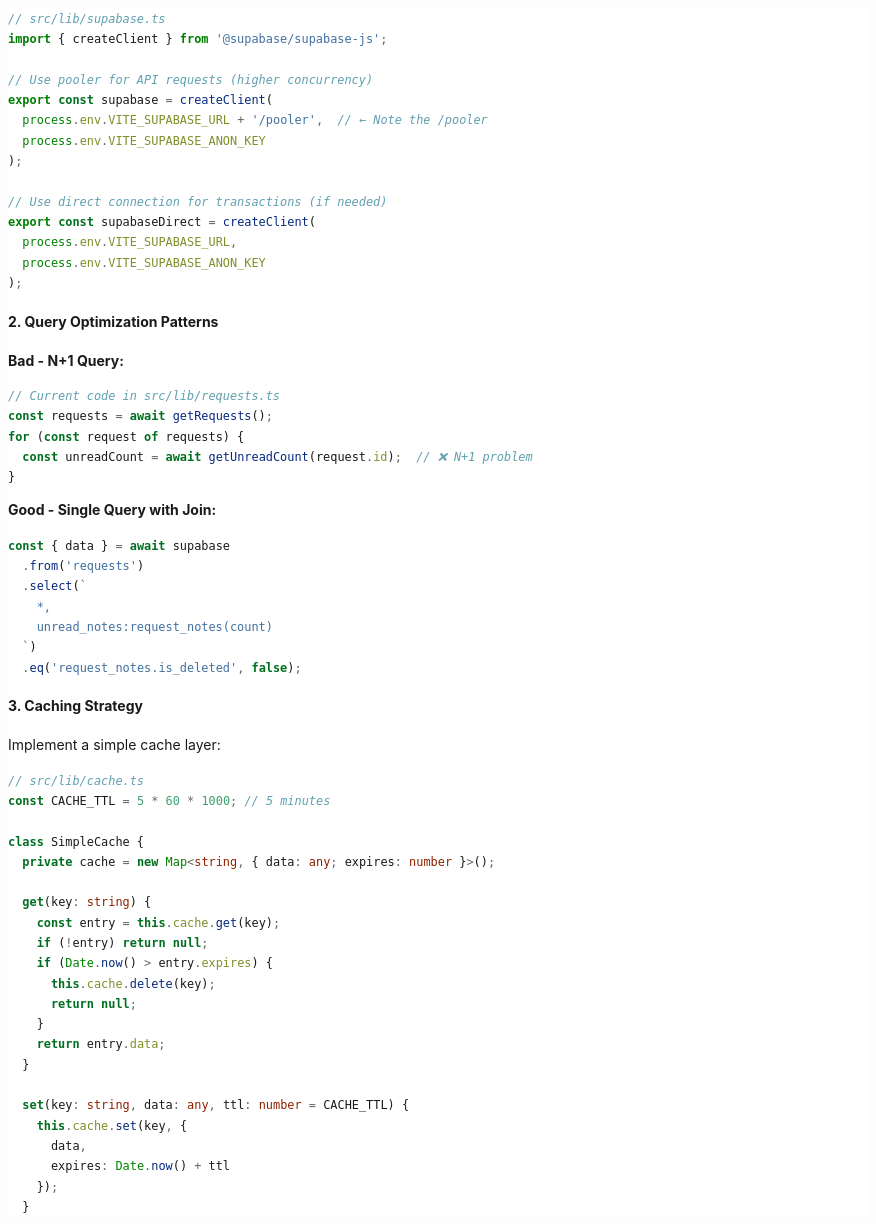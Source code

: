 ```typescript
// src/lib/supabase.ts
import { createClient } from '@supabase/supabase-js';

// Use pooler for API requests (higher concurrency)
export const supabase = createClient(
  process.env.VITE_SUPABASE_URL + '/pooler',  // ← Note the /pooler
  process.env.VITE_SUPABASE_ANON_KEY
);

// Use direct connection for transactions (if needed)
export const supabaseDirect = createClient(
  process.env.VITE_SUPABASE_URL,
  process.env.VITE_SUPABASE_ANON_KEY
);
```

#### 2. Query Optimization Patterns

**Bad - N+1 Query:**
```typescript
// Current code in src/lib/requests.ts
const requests = await getRequests();
for (const request of requests) {
  const unreadCount = await getUnreadCount(request.id);  // ❌ N+1 problem
}
```

**Good - Single Query with Join:**
```typescript
const { data } = await supabase
  .from('requests')
  .select(`
    *,
    unread_notes:request_notes(count)
  `)
  .eq('request_notes.is_deleted', false);
```

#### 3. Caching Strategy

Implement a simple cache layer:

```typescript
// src/lib/cache.ts
const CACHE_TTL = 5 * 60 * 1000; // 5 minutes

class SimpleCache {
  private cache = new Map<string, { data: any; expires: number }>();

  get(key: string) {
    const entry = this.cache.get(key);
    if (!entry) return null;
    if (Date.now() > entry.expires) {
      this.cache.delete(key);
      return null;
    }
    return entry.data;
  }

  set(key: string, data: any, ttl: number = CACHE_TTL) {
    this.cache.set(key, {
      data,
      expires: Date.now() + ttl
    });
  }

```